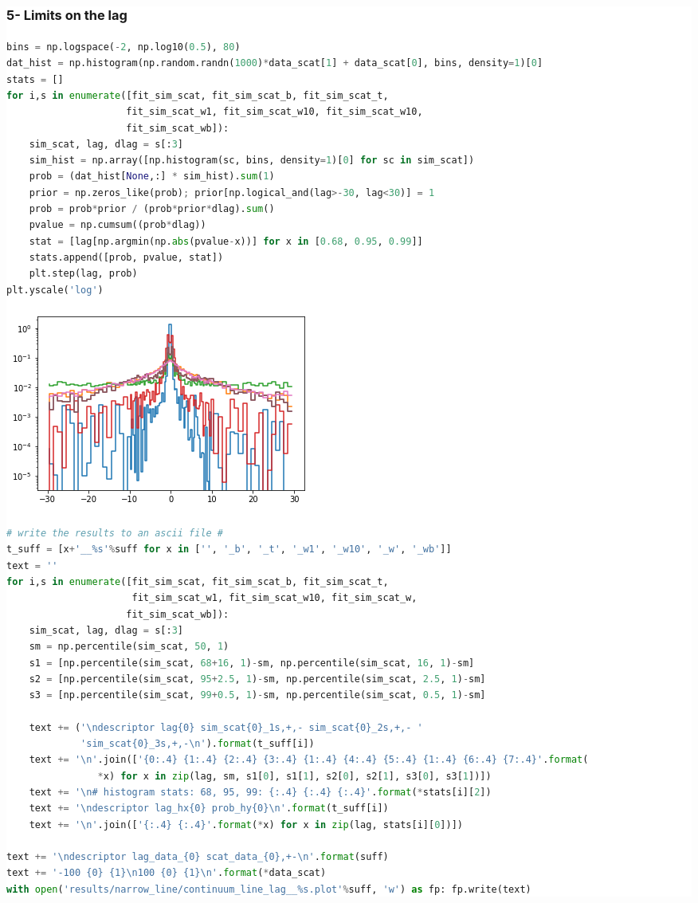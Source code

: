 
### 5- Limits on the lag


```python
bins = np.logspace(-2, np.log10(0.5), 80)
dat_hist = np.histogram(np.random.randn(1000)*data_scat[1] + data_scat[0], bins, density=1)[0]
stats = []
for i,s in enumerate([fit_sim_scat, fit_sim_scat_b, fit_sim_scat_t,
                     fit_sim_scat_w1, fit_sim_scat_w10, fit_sim_scat_w10,
                     fit_sim_scat_wb]):
    sim_scat, lag, dlag = s[:3]
    sim_hist = np.array([np.histogram(sc, bins, density=1)[0] for sc in sim_scat])  
    prob = (dat_hist[None,:] * sim_hist).sum(1)
    prior = np.zeros_like(prob); prior[np.logical_and(lag>-30, lag<30)] = 1
    prob = prob*prior / (prob*prior*dlag).sum()
    pvalue = np.cumsum((prob*dlag))
    stat = [lag[np.argmin(np.abs(pvalue-x))] for x in [0.68, 0.95, 0.99]]
    stats.append([prob, pvalue, stat])
    plt.step(lag, prob)
plt.yscale('log')
```


![png](spec_narrow_line_files/spec_narrow_line_38_0.png)



```python
# write the results to an ascii file #
t_suff = [x+'__%s'%suff for x in ['', '_b', '_t', '_w1', '_w10', '_w', '_wb']]
text = ''
for i,s in enumerate([fit_sim_scat, fit_sim_scat_b, fit_sim_scat_t,
                      fit_sim_scat_w1, fit_sim_scat_w10, fit_sim_scat_w,
                     fit_sim_scat_wb]):
    sim_scat, lag, dlag = s[:3]
    sm = np.percentile(sim_scat, 50, 1)
    s1 = [np.percentile(sim_scat, 68+16, 1)-sm, np.percentile(sim_scat, 16, 1)-sm]
    s2 = [np.percentile(sim_scat, 95+2.5, 1)-sm, np.percentile(sim_scat, 2.5, 1)-sm]
    s3 = [np.percentile(sim_scat, 99+0.5, 1)-sm, np.percentile(sim_scat, 0.5, 1)-sm]
    
    text += ('\ndescriptor lag{0} sim_scat{0}_1s,+,- sim_scat{0}_2s,+,- '
             'sim_scat{0}_3s,+,-\n').format(t_suff[i])
    text += '\n'.join(['{0:.4} {1:.4} {2:.4} {3:.4} {1:.4} {4:.4} {5:.4} {1:.4} {6:.4} {7:.4}'.format(
                *x) for x in zip(lag, sm, s1[0], s1[1], s2[0], s2[1], s3[0], s3[1])])
    text += '\n# histogram stats: 68, 95, 99: {:.4} {:.4} {:.4}'.format(*stats[i][2])
    text += '\ndescriptor lag_hx{0} prob_hy{0}\n'.format(t_suff[i])
    text += '\n'.join(['{:.4} {:.4}'.format(*x) for x in zip(lag, stats[i][0])])

text += '\ndescriptor lag_data_{0} scat_data_{0},+-\n'.format(suff)
text += '-100 {0} {1}\n100 {0} {1}\n'.format(*data_scat)
with open('results/narrow_line/continuum_line_lag__%s.plot'%suff, 'w') as fp: fp.write(text)
```